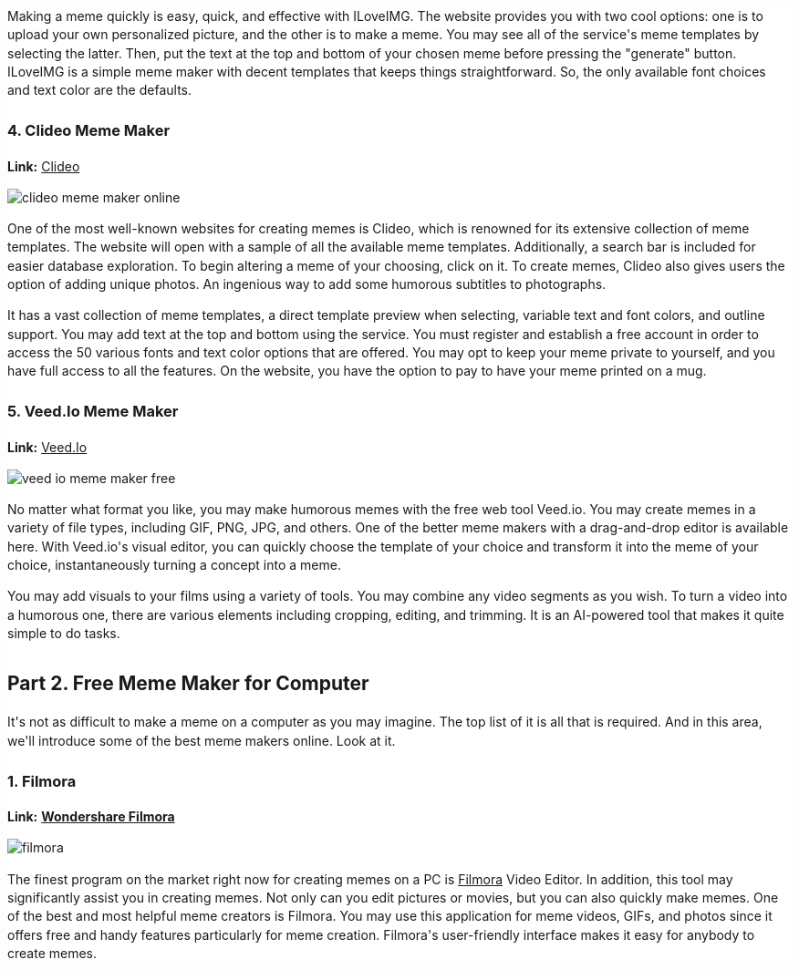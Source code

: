 Making a meme quickly is easy, quick, and effective with ILoveIMG. The website provides you with two cool options: one is to upload your own personalized picture, and the other is to make a meme. You may see all of the service's meme templates by selecting the latter. Then, put the text at the top and bottom of your chosen meme before pressing the "generate" button. ILoveIMG is a simple meme maker with decent templates that keeps things straightforward. So, the only available font choices and text color are the defaults.

### 4\. Clideo Meme Maker

**Link:** [Clideo](https://clideo.com/meme-maker)

![clideo meme maker online](https://images.wondershare.com/filmora/article-images/2022/07/clideo-meme-maker-online.jpg)

One of the most well-known websites for creating memes is Clideo, which is renowned for its extensive collection of meme templates. The website will open with a sample of all the available meme templates. Additionally, a search bar is included for easier database exploration. To begin altering a meme of your choosing, click on it. To create memes, Clideo also gives users the option of adding unique photos. An ingenious way to add some humorous subtitles to photographs.

It has a vast collection of meme templates, a direct template preview when selecting, variable text and font colors, and outline support. You may add text at the top and bottom using the service. You must register and establish a free account in order to access the 50 various fonts and text color options that are offered. You may opt to keep your meme private to yourself, and you have full access to all the features. On the website, you have the option to pay to have your meme printed on a mug.

### 5\. Veed.Io Meme Maker

**Link:** [Veed.Io](https://www.veed.io/create/meme-maker)

![veed io meme maker free](https://images.wondershare.com/filmora/article-images/2022/07/veed-io-meme-maker-free.jpg)

No matter what format you like, you may make humorous memes with the free web tool Veed.io. You may create memes in a variety of file types, including GIF, PNG, JPG, and others. One of the better meme makers with a drag-and-drop editor is available here. With Veed.io's visual editor, you can quickly choose the template of your choice and transform it into the meme of your choice, instantaneously turning a concept into a meme.

You may add visuals to your films using a variety of tools. You may combine any video segments as you wish. To turn a video into a humorous one, there are various elements including cropping, editing, and trimming. It is an AI-powered tool that makes it quite simple to do tasks.

## Part 2\. Free Meme Maker for Computer

It's not as difficult to make a meme on a computer as you may imagine. The top list of it is all that is required. And in this area, we'll introduce some of the best meme makers online. Look at it.

### 1\. Filmora

**Link:** [**Wondershare Filmora**](https://tools.techidaily.com/wondershare/filmora/download/)

![filmora](https://images.wondershare.com/filmora/guide/add-titles-2.png)

The finest program on the market right now for creating memes on a PC is [Filmora](https://tools.techidaily.com/wondershare/filmora/download/) Video Editor. In addition, this tool may significantly assist you in creating memes. Not only can you edit pictures or movies, but you can also quickly make memes. One of the best and most helpful meme creators is Filmora. You may use this application for meme videos, GIFs, and photos since it offers free and handy features particularly for meme creation. Filmora's user-friendly interface makes it easy for anybody to create memes.
